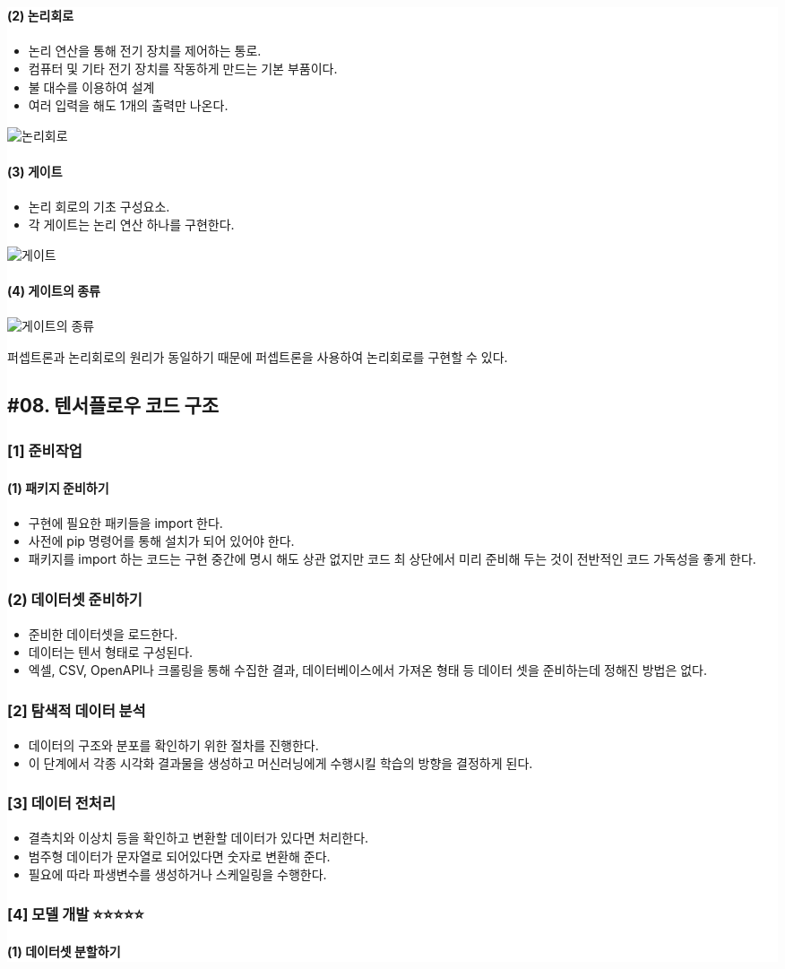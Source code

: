 #### (2) 논리회로

- 논리 연산을 통해 전기 장치를 제어하는 통로.
- 컴퓨터 및 기타 전기 장치를 작동하게 만드는 기본 부품이다.
- 불 대수를 이용하여 설계
- 여러 입력을 해도 1개의 출력만 나온다.

![논리회로](res/logic.png)

#### (3) 게이트

- 논리 회로의 기초 구성요소.
- 각 게이트는 논리 연산 하나를 구현한다.

![게이트](res/gate.jpg)

#### (4) 게이트의 종류

![게이트의 종류](res/gate2.png)

퍼셉트론과 논리회로의 원리가 동일하기 때문에 퍼셉트론을 사용하여 논리회로를 구현할 수 있다.

## #08. 텐서플로우 코드 구조

### [1] 준비작업

#### (1) 패키지 준비하기

- 구현에 필요한 패키들을 import 한다.
- 사전에 pip 명령어를 통해 설치가 되어 있어야 한다.
- 패키지를 import 하는 코드는 구현 중간에 명시 해도 상관 없지만 코드 최 상단에서 미리 준비해 두는 것이 전반적인 코드 가독성을 좋게 한다.

### (2) 데이터셋 준비하기 

- 준비한 데이터셋을 로드한다.
- 데이터는 텐서 형태로 구성된다.
- 엑셀, CSV, OpenAPI나 크롤링을 통해 수집한 결과, 데이터베이스에서 가져온 형태 등 데이터 셋을 준비하는데 정해진 방법은 없다.

### [2] 탐색적 데이터 분석 

- 데이터의 구조와 분포를 확인하기 위한 절차를 진행한다.
- 이 단계에서 각종 시각화 결과물을 생성하고 머신러닝에게 수행시킬 학습의 방향을 결정하게 된다.

### [3] 데이터 전처리 

- 결측치와 이상치 등을 확인하고 변환할 데이터가 있다면 처리한다.
- 범주형 데이터가 문자열로 되어있다면 숫자로 변환해 준다.
- 필요에 따라 파생변수를 생성하거나 스케일링을 수행한다.

### [4] 모델 개발 ⭐⭐⭐⭐⭐ 

#### (1) 데이터셋 분할하기 
